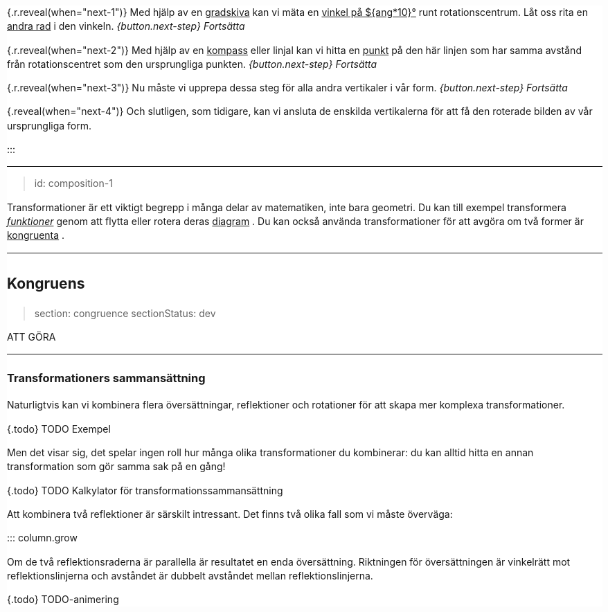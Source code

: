 {.r.reveal(when="next-1")} Med hjälp av en [gradskiva](target:protractor) kan vi mäta en [vinkel på ${ang*10}°](target:angle) runt rotationscentrum. Låt oss rita en [andra rad](target:l2) i den vinkeln. _{button.next-step} Fortsätta_ 

{.r.reveal(when="next-2")} Med hjälp av en [kompass](target:compass) eller linjal kan vi hitta en [punkt](target:a1) på den här linjen som har samma avstånd från rotationscentret som den ursprungliga punkten. _{button.next-step} Fortsätta_ 

{.r.reveal(when="next-3")} Nu måste vi upprepa dessa steg för alla andra vertikaler i vår form. _{button.next-step} Fortsätta_ 

{.reveal(when="next-4")} Och slutligen, som tidigare, kan vi ansluta de enskilda vertikalerna för att få den roterade bilden av vår ursprungliga form. 

:::

---
> id: composition-1

 Transformationer är ett viktigt begrepp i många delar av matematiken, inte bara geometri. Du kan till exempel transformera [_funktioner_](gloss:function) genom att flytta eller rotera deras [diagram](gloss:function-graph) . Du kan också använda transformationer för att avgöra om två former är [kongruenta](gloss:congruent) . 

---

## Kongruens 

> section: congruence
> sectionStatus: dev

 ATT GÖRA 

---

### Transformationers sammansättning 

 Naturligtvis kan vi kombinera flera översättningar, reflektioner och rotationer för att skapa mer komplexa transformationer. 

{.todo} TODO Exempel 

 Men det visar sig, det spelar ingen roll hur många olika transformationer du kombinerar: du kan alltid hitta en annan transformation som gör samma sak på en gång! 

{.todo} TODO Kalkylator för transformationssammansättning 

 Att kombinera två reflektioner är särskilt intressant. Det finns två olika fall som vi måste överväga: 

::: column.grow

 Om de två reflektionsraderna är parallella är resultatet en enda översättning. Riktningen för översättningen är vinkelrätt mot reflektionslinjerna och avståndet är dubbelt avståndet mellan reflektionslinjerna. 

{.todo} TODO-animering 
